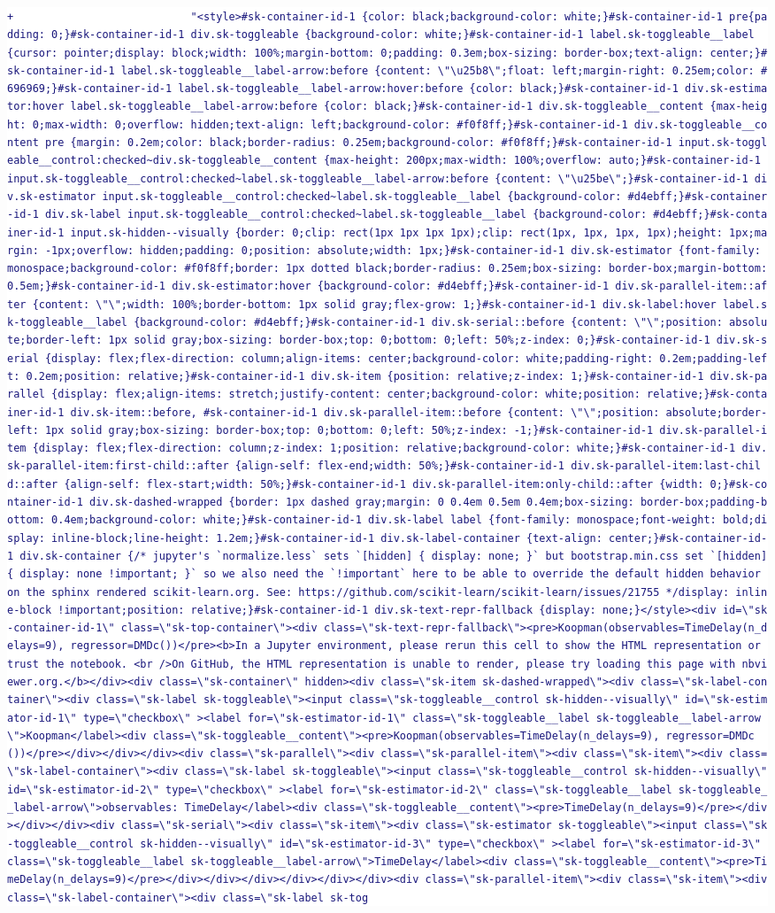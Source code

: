 ```diff
+                            "<style>#sk-container-id-1 {color: black;background-color: white;}#sk-container-id-1 pre{padding: 0;}#sk-container-id-1 div.sk-toggleable {background-color: white;}#sk-container-id-1 label.sk-toggleable__label {cursor: pointer;display: block;width: 100%;margin-bottom: 0;padding: 0.3em;box-sizing: border-box;text-align: center;}#sk-container-id-1 label.sk-toggleable__label-arrow:before {content: \"\u25b8\";float: left;margin-right: 0.25em;color: #696969;}#sk-container-id-1 label.sk-toggleable__label-arrow:hover:before {color: black;}#sk-container-id-1 div.sk-estimator:hover label.sk-toggleable__label-arrow:before {color: black;}#sk-container-id-1 div.sk-toggleable__content {max-height: 0;max-width: 0;overflow: hidden;text-align: left;background-color: #f0f8ff;}#sk-container-id-1 div.sk-toggleable__content pre {margin: 0.2em;color: black;border-radius: 0.25em;background-color: #f0f8ff;}#sk-container-id-1 input.sk-toggleable__control:checked~div.sk-toggleable__content {max-height: 200px;max-width: 100%;overflow: auto;}#sk-container-id-1 input.sk-toggleable__control:checked~label.sk-toggleable__label-arrow:before {content: \"\u25be\";}#sk-container-id-1 div.sk-estimator input.sk-toggleable__control:checked~label.sk-toggleable__label {background-color: #d4ebff;}#sk-container-id-1 div.sk-label input.sk-toggleable__control:checked~label.sk-toggleable__label {background-color: #d4ebff;}#sk-container-id-1 input.sk-hidden--visually {border: 0;clip: rect(1px 1px 1px 1px);clip: rect(1px, 1px, 1px, 1px);height: 1px;margin: -1px;overflow: hidden;padding: 0;position: absolute;width: 1px;}#sk-container-id-1 div.sk-estimator {font-family: monospace;background-color: #f0f8ff;border: 1px dotted black;border-radius: 0.25em;box-sizing: border-box;margin-bottom: 0.5em;}#sk-container-id-1 div.sk-estimator:hover {background-color: #d4ebff;}#sk-container-id-1 div.sk-parallel-item::after {content: \"\";width: 100%;border-bottom: 1px solid gray;flex-grow: 1;}#sk-container-id-1 div.sk-label:hover label.sk-toggleable__label {background-color: #d4ebff;}#sk-container-id-1 div.sk-serial::before {content: \"\";position: absolute;border-left: 1px solid gray;box-sizing: border-box;top: 0;bottom: 0;left: 50%;z-index: 0;}#sk-container-id-1 div.sk-serial {display: flex;flex-direction: column;align-items: center;background-color: white;padding-right: 0.2em;padding-left: 0.2em;position: relative;}#sk-container-id-1 div.sk-item {position: relative;z-index: 1;}#sk-container-id-1 div.sk-parallel {display: flex;align-items: stretch;justify-content: center;background-color: white;position: relative;}#sk-container-id-1 div.sk-item::before, #sk-container-id-1 div.sk-parallel-item::before {content: \"\";position: absolute;border-left: 1px solid gray;box-sizing: border-box;top: 0;bottom: 0;left: 50%;z-index: -1;}#sk-container-id-1 div.sk-parallel-item {display: flex;flex-direction: column;z-index: 1;position: relative;background-color: white;}#sk-container-id-1 div.sk-parallel-item:first-child::after {align-self: flex-end;width: 50%;}#sk-container-id-1 div.sk-parallel-item:last-child::after {align-self: flex-start;width: 50%;}#sk-container-id-1 div.sk-parallel-item:only-child::after {width: 0;}#sk-container-id-1 div.sk-dashed-wrapped {border: 1px dashed gray;margin: 0 0.4em 0.5em 0.4em;box-sizing: border-box;padding-bottom: 0.4em;background-color: white;}#sk-container-id-1 div.sk-label label {font-family: monospace;font-weight: bold;display: inline-block;line-height: 1.2em;}#sk-container-id-1 div.sk-label-container {text-align: center;}#sk-container-id-1 div.sk-container {/* jupyter's `normalize.less` sets `[hidden] { display: none; }` but bootstrap.min.css set `[hidden] { display: none !important; }` so we also need the `!important` here to be able to override the default hidden behavior on the sphinx rendered scikit-learn.org. See: https://github.com/scikit-learn/scikit-learn/issues/21755 */display: inline-block !important;position: relative;}#sk-container-id-1 div.sk-text-repr-fallback {display: none;}</style><div id=\"sk-container-id-1\" class=\"sk-top-container\"><div class=\"sk-text-repr-fallback\"><pre>Koopman(observables=TimeDelay(n_delays=9), regressor=DMDc())</pre><b>In a Jupyter environment, please rerun this cell to show the HTML representation or trust the notebook. <br />On GitHub, the HTML representation is unable to render, please try loading this page with nbviewer.org.</b></div><div class=\"sk-container\" hidden><div class=\"sk-item sk-dashed-wrapped\"><div class=\"sk-label-container\"><div class=\"sk-label sk-toggleable\"><input class=\"sk-toggleable__control sk-hidden--visually\" id=\"sk-estimator-id-1\" type=\"checkbox\" ><label for=\"sk-estimator-id-1\" class=\"sk-toggleable__label sk-toggleable__label-arrow\">Koopman</label><div class=\"sk-toggleable__content\"><pre>Koopman(observables=TimeDelay(n_delays=9), regressor=DMDc())</pre></div></div></div><div class=\"sk-parallel\"><div class=\"sk-parallel-item\"><div class=\"sk-item\"><div class=\"sk-label-container\"><div class=\"sk-label sk-toggleable\"><input class=\"sk-toggleable__control sk-hidden--visually\" id=\"sk-estimator-id-2\" type=\"checkbox\" ><label for=\"sk-estimator-id-2\" class=\"sk-toggleable__label sk-toggleable__label-arrow\">observables: TimeDelay</label><div class=\"sk-toggleable__content\"><pre>TimeDelay(n_delays=9)</pre></div></div></div><div class=\"sk-serial\"><div class=\"sk-item\"><div class=\"sk-estimator sk-toggleable\"><input class=\"sk-toggleable__control sk-hidden--visually\" id=\"sk-estimator-id-3\" type=\"checkbox\" ><label for=\"sk-estimator-id-3\" class=\"sk-toggleable__label sk-toggleable__label-arrow\">TimeDelay</label><div class=\"sk-toggleable__content\"><pre>TimeDelay(n_delays=9)</pre></div></div></div></div></div></div><div class=\"sk-parallel-item\"><div class=\"sk-item\"><div class=\"sk-label-container\"><div class=\"sk-label sk-tog
```